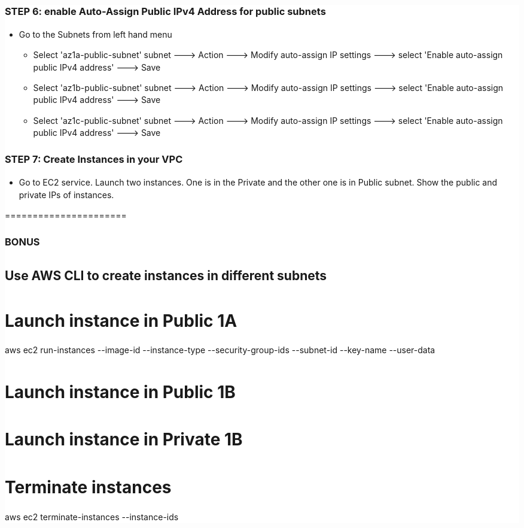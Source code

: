### STEP 6: enable Auto-Assign Public IPv4 Address for public subnets

- Go to the Subnets from left hand menu

  - Select 'az1a-public-subnet' subnet ---> Action ---> Modify auto-assign IP settings  ---> select 'Enable auto-assign public IPv4 address' ---> Save

  - Select 'az1b-public-subnet' subnet ---> Action ---> Modify auto-assign IP settings  ---> select 'Enable auto-assign public IPv4 address' ---> Save

  - Select 'az1c-public-subnet' subnet ---> Action ---> Modify auto-assign IP settings  ---> select 'Enable auto-assign public IPv4 address' ---> Save

### STEP 7: Create Instances in your VPC

- Go to EC2 service. Launch two instances. One is in the Private and the other one is in Public subnet. Show the public and private IPs of instances.



======================
### BONUS

## Use AWS CLI to create instances in different subnets

# Launch instance in Public 1A
aws ec2 run-instances --image-id <value> --instance-type <value> --security-group-ids <value> --subnet-id <value> --key-name <value> --user-data <value>


# Launch instance in Public 1B


# Launch instance in Private 1B


# Terminate instances

aws ec2 terminate-instances --instance-ids <value> <value>